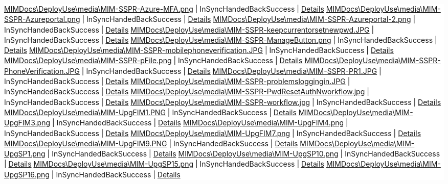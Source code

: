  [MIMDocs\DeployUse\media\MIM-SSPR-Azure-MFA.png](https://github.com/Microsoft/MIMDocs-pr/blob/bc92efa83b27bec8d7ce9d0d22d61a8bb781f449/MIMDocs/DeployUse/media/MIM-SSPR-Azure-MFA.png) | InSyncHandedBackSuccess | [Details](#773d7c2a80e98ba6e602103140f6828886458e3536)
 [MIMDocs\DeployUse\media\MIM-SSPR-Azureportal.png](https://github.com/Microsoft/MIMDocs-pr/blob/bc92efa83b27bec8d7ce9d0d22d61a8bb781f449/MIMDocs/DeployUse/media/MIM-SSPR-Azureportal.png) | InSyncHandedBackSuccess | [Details](#05c612cab12ab17981567ac30a24c8f056ac439938)
 [MIMDocs\DeployUse\media\MIM-SSPR-Azureportal-2.png](https://github.com/Microsoft/MIMDocs-pr/blob/bc92efa83b27bec8d7ce9d0d22d61a8bb781f449/MIMDocs/DeployUse/media/MIM-SSPR-Azureportal-2.png) | InSyncHandedBackSuccess | [Details](#41e36ef43e62d24a1ffa3c74c585e9b9579e72e237)
 [MIMDocs\DeployUse\media\MIM-SSPR-keepcurrentorsetnewpwd.JPG](https://github.com/Microsoft/MIMDocs-pr/blob/00d53f5d2d0cf5766279b4a19047f30398f421f9/MIMDocs/DeployUse/media/MIM-SSPR-keepcurrentorsetnewpwd.JPG) | InSyncHandedBackSuccess | [Details](#5c7b53097393ddeeb4ae606c968a6d01ac1458bb39)
 [MIMDocs\DeployUse\media\MIM-SSPR-ManageButton.png](https://github.com/Microsoft/MIMDocs-pr/blob/00d53f5d2d0cf5766279b4a19047f30398f421f9/MIMDocs/DeployUse/media/MIM-SSPR-ManageButton.png) | InSyncHandedBackSuccess | [Details](#98580a3dcd4d4d6e166dfaa59af61ae8f986907740)
 [MIMDocs\DeployUse\media\MIM-SSPR-mobilephoneverification.JPG](https://github.com/Microsoft/MIMDocs-pr/blob/00d53f5d2d0cf5766279b4a19047f30398f421f9/MIMDocs/DeployUse/media/MIM-SSPR-mobilephoneverification.JPG) | InSyncHandedBackSuccess | [Details](#cb3fff029779bf2fc3efd96fe3f90f38f2129dc841)
 [MIMDocs\DeployUse\media\MIM-SSPR-pFile.png](https://github.com/Microsoft/MIMDocs-pr/blob/bc92efa83b27bec8d7ce9d0d22d61a8bb781f449/MIMDocs/DeployUse/media/MIM-SSPR-pFile.png) | InSyncHandedBackSuccess | [Details](#1ff0807544bfe5121656e9472e43c792d804af7f42)
 [MIMDocs\DeployUse\media\MIM-SSPR-PhoneVerification.JPG](https://github.com/Microsoft/MIMDocs-pr/blob/00d53f5d2d0cf5766279b4a19047f30398f421f9/MIMDocs/DeployUse/media/MIM-SSPR-PhoneVerification.JPG) | InSyncHandedBackSuccess | [Details](#b6355f089a1e13e5f99415f6a4a6b4b6461043b943)
 [MIMDocs\DeployUse\media\MIM-SSPR-PR1.JPG](https://github.com/Microsoft/MIMDocs-pr/blob/00d53f5d2d0cf5766279b4a19047f30398f421f9/MIMDocs/DeployUse/media/MIM-SSPR-PR1.JPG) | InSyncHandedBackSuccess | [Details](#e5ed1583b31bdf6ce64d2e10c6433f851e3a6ca844)
 [MIMDocs\DeployUse\media\MIM-SSPR-problemsloggingin.JPG](https://github.com/Microsoft/MIMDocs-pr/blob/00d53f5d2d0cf5766279b4a19047f30398f421f9/MIMDocs/DeployUse/media/MIM-SSPR-problemsloggingin.JPG) | InSyncHandedBackSuccess | [Details](#a83ceb5eb5779c23e5a3cac682c6e9c21a23f08645)
 [MIMDocs\DeployUse\media\MIM-SSPR-PwdResetAuthNworkflow.jpg](https://github.com/Microsoft/MIMDocs-pr/blob/00d53f5d2d0cf5766279b4a19047f30398f421f9/MIMDocs/DeployUse/media/MIM-SSPR-PwdResetAuthNworkflow.jpg) | InSyncHandedBackSuccess | [Details](#7ec434bf74c833488130414bb563ce050dd858dc46)
 [MIMDocs\DeployUse\media\MIM-SSPR-workflow.jpg](https://github.com/Microsoft/MIMDocs-pr/blob/00d53f5d2d0cf5766279b4a19047f30398f421f9/MIMDocs/DeployUse/media/MIM-SSPR-workflow.jpg) | InSyncHandedBackSuccess | [Details](#88a42605d95ab1540935a549885dcea0237547bc47)
 [MIMDocs\DeployUse\media\MIM-UpgFIM1.PNG](https://github.com/Microsoft/MIMDocs-pr/blob/00d53f5d2d0cf5766279b4a19047f30398f421f9/MIMDocs/DeployUse/media/MIM-UpgFIM1.PNG) | InSyncHandedBackSuccess | [Details](#7a0dcd58442a2d039d0173992124e04205475e6848)
 [MIMDocs\DeployUse\media\MIM-UpgFIM3.png](https://github.com/Microsoft/MIMDocs-pr/blob/7bde0a52219370e47852ca7551a93544777d957e/MIMDocs/DeployUse/media/MIM-UpgFIM3.png) | InSyncHandedBackSuccess | [Details](#604aa21115c1fc97046b7db7788d5e2b2a397f9549)
 [MIMDocs\DeployUse\media\MIM-UpgFIM4.png](https://github.com/Microsoft/MIMDocs-pr/blob/7bde0a52219370e47852ca7551a93544777d957e/MIMDocs/DeployUse/media/MIM-UpgFIM4.png) | InSyncHandedBackSuccess | [Details](#118d113aaea7645d7b4e43492ea26776ef750d1850)
 [MIMDocs\DeployUse\media\MIM-UpgFIM7.png](https://github.com/Microsoft/MIMDocs-pr/blob/00d53f5d2d0cf5766279b4a19047f30398f421f9/MIMDocs/DeployUse/media/MIM-UpgFIM7.png) | InSyncHandedBackSuccess | [Details](#90669e138cdb9e8bd3f650e9d7eb28d87d8a6abf51)
 [MIMDocs\DeployUse\media\MIM-UpgFIM9.PNG](https://github.com/Microsoft/MIMDocs-pr/blob/00d53f5d2d0cf5766279b4a19047f30398f421f9/MIMDocs/DeployUse/media/MIM-UpgFIM9.PNG) | InSyncHandedBackSuccess | [Details](#dc2e89455a4ff0d4c93bb8f51372b324408547eb52)
 [MIMDocs\DeployUse\media\MIM-UpgSP1.png](https://github.com/Microsoft/MIMDocs-pr/blob/00d53f5d2d0cf5766279b4a19047f30398f421f9/MIMDocs/DeployUse/media/MIM-UpgSP1.png) | InSyncHandedBackSuccess | [Details](#e2495f3a3af2ca7b105187bca71dfeb665cc613553)
 [MIMDocs\DeployUse\media\MIM-UpgSP10.png](https://github.com/Microsoft/MIMDocs-pr/blob/00d53f5d2d0cf5766279b4a19047f30398f421f9/MIMDocs/DeployUse/media/MIM-UpgSP10.png) | InSyncHandedBackSuccess | [Details](#b1783547058b69272ea97171d8f75f7b95668d5554)
 [MIMDocs\DeployUse\media\MIM-UpgSP15.png](https://github.com/Microsoft/MIMDocs-pr/blob/7bde0a52219370e47852ca7551a93544777d957e/MIMDocs/DeployUse/media/MIM-UpgSP15.png) | InSyncHandedBackSuccess | [Details](#8752c0063eb59f3849d5c8c2834f736b7bdbdf4c55)
 [MIMDocs\DeployUse\media\MIM-UpgSP16.png](https://github.com/Microsoft/MIMDocs-pr/blob/7bde0a52219370e47852ca7551a93544777d957e/MIMDocs/DeployUse/media/MIM-UpgSP16.png) | InSyncHandedBackSuccess | [Details](#8752c0063eb59f3849d5c8c2834f736b7bdbdf4c56)